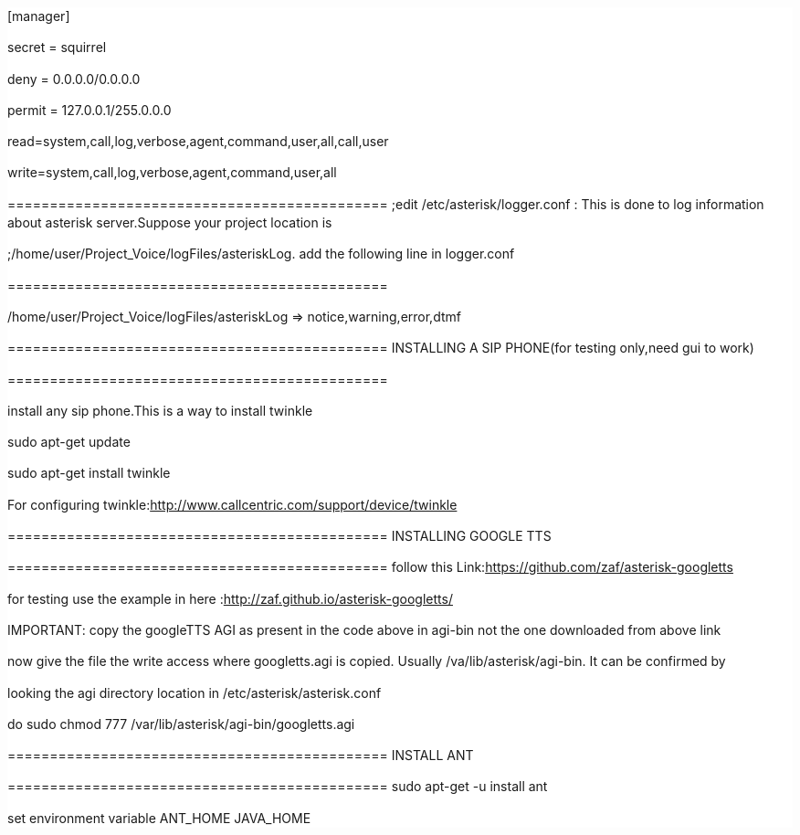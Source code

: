 
[manager]

secret = squirrel

deny = 0.0.0.0/0.0.0.0

permit = 127.0.0.1/255.0.0.0

read=system,call,log,verbose,agent,command,user,all,call,user

write=system,call,log,verbose,agent,command,user,all


=============================================
;edit /etc/asterisk/logger.conf : This is done to log information about asterisk server.Suppose your project location is 

;/home/user/Project_Voice/logFiles/asteriskLog. add the following line in logger.conf

=============================================

/home/user/Project_Voice/logFiles/asteriskLog => notice,warning,error,dtmf


=============================================
INSTALLING A SIP PHONE(for testing only,need gui to work)

=============================================

install any sip phone.This is a way to install twinkle
 
 sudo apt-get update
 
 sudo apt-get install twinkle
  
 For configuring twinkle:http://www.callcentric.com/support/device/twinkle


=============================================
INSTALLING GOOGLE TTS

=============================================
  follow this Link:https://github.com/zaf/asterisk-googletts
   
  for testing use the example in here :http://zaf.github.io/asterisk-googletts/  
  
  IMPORTANT: copy the googleTTS AGI as present in the code above in agi-bin not the one downloaded from above link
  
  now give the file the write access where googletts.agi is copied. Usually /va/lib/asterisk/agi-bin. It can be confirmed by
  
  looking the agi directory location in /etc/asterisk/asterisk.conf
  
  do  sudo chmod 777 /var/lib/asterisk/agi-bin/googletts.agi


=============================================
INSTALL ANT

=============================================
  sudo apt-get -u install ant
  
  set environment variable ANT_HOME JAVA_HOME
  